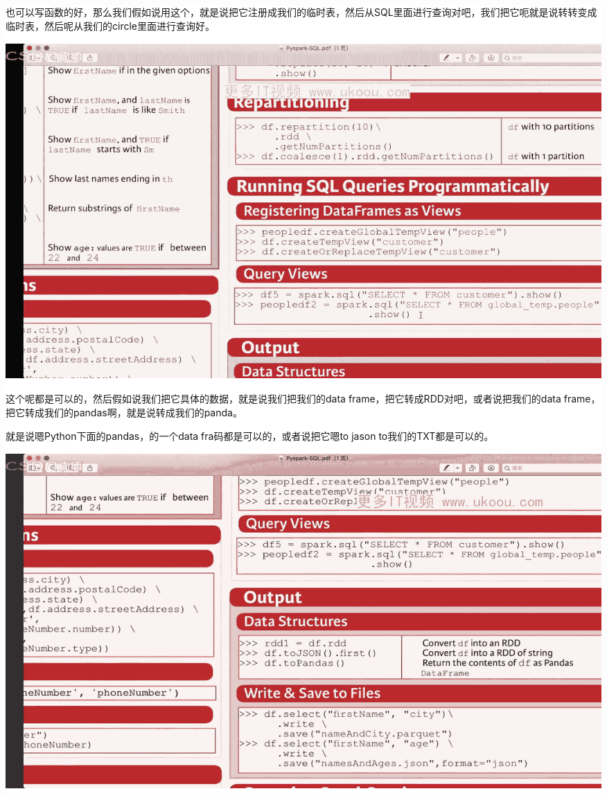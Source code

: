 也可以写函数的好，那么我们假如说用这个，就是说把它注册成我们的临时表，然后从SQL里面进行查询对吧，我们把它呃就是说转转变成临时表，然后呢从我们的circle里面进行查询好。



![](img/a865a7c748e69aa4281094bc45320c08_85.png)

这个呢都是可以的，然后假如说我们把它具体的数据，就是说我们把我们的data frame，把它转成RDD对吧，或者说把我们的data frame，把它转成我们的pandas啊，就是说转成我们的panda。

就是说嗯Python下面的pandas，的一个data fra码都是可以的，或者说把它嗯to jason to我们的TXT都是可以的。



![](img/a865a7c748e69aa4281094bc45320c08_87.png)
